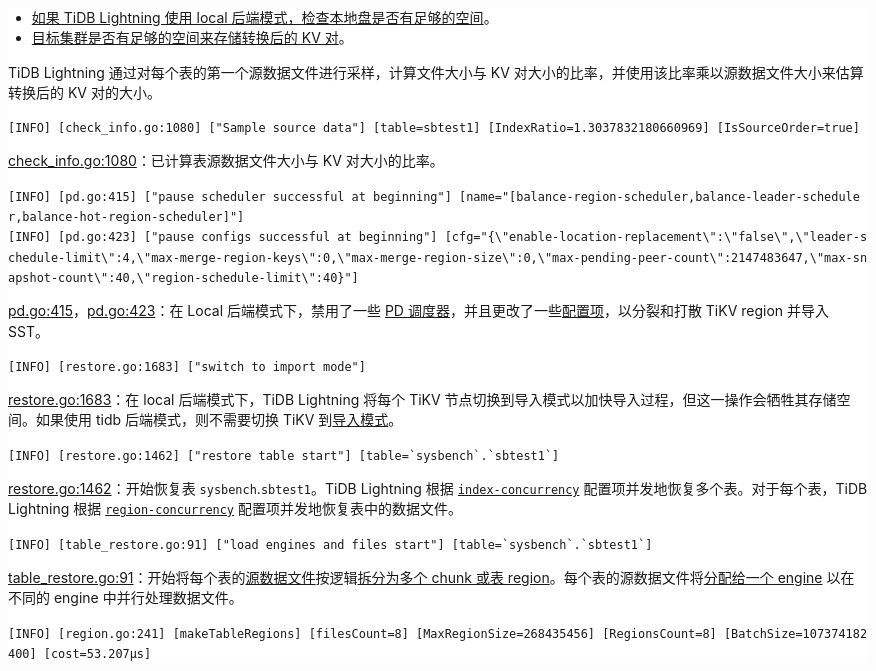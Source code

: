 - [如果 TiDB Lightning 使用 local 后端模式，检查本地盘是否有足够的空间](https://github.com/pingcap/tidb/blob/v5.4.0/br/pkg/lightning/restore/check_info.go#L462)。
- [目标集群是否有足够的空间来存储转换后的 KV 对](https://github.com/pingcap/tidb/blob/v5.4.0/br/pkg/lightning/restore/check_info.go#L102)。

TiDB Lightning 通过对每个表的第一个源数据文件进行采样，计算文件大小与 KV 对大小的比率，并使用该比率乘以源数据文件大小来估算转换后的 KV 对的大小。

```
[INFO] [check_info.go:1080] ["Sample source data"] [table=sbtest1] [IndexRatio=1.3037832180660969] [IsSourceOrder=true]
```

[check_info.go:1080](https://github.com/pingcap/tidb/blob/v5.4.0/br/pkg/lightning/restore/check_info.go#L1080)：已计算表源数据文件大小与 KV 对大小的比率。

```
[INFO] [pd.go:415] ["pause scheduler successful at beginning"] [name="[balance-region-scheduler,balance-leader-scheduler,balance-hot-region-scheduler]"]
[INFO] [pd.go:423] ["pause configs successful at beginning"] [cfg="{\"enable-location-replacement\":\"false\",\"leader-schedule-limit\":4,\"max-merge-region-keys\":0,\"max-merge-region-size\":0,\"max-pending-peer-count\":2147483647,\"max-snapshot-count\":40,\"region-schedule-limit\":40}"]
```

[pd.go:415](https://github.com/pingcap/tidb/blob/v5.4.0/br/pkg/pdutil/pd.go#L415)，[pd.go:423](https://github.com/pingcap/tidb/blob/v5.4.0/br/pkg/pdutil/pd.go#L423)：在 Local 后端模式下，禁用了一些 [PD 调度器](https://docs.pingcap.com/zh/tidb/stable/tidb-scheduling)，并且更改了一些[配置项](https://github.com/pingcap/tidb/blob/v5.4.0/br/pkg/pdutil/pd.go#L417)，以分裂和打散 TiKV region 并导入 SST。

```
[INFO] [restore.go:1683] ["switch to import mode"]
```

[restore.go:1683](https://github.com/pingcap/tidb/blob/v5.4.0/br/pkg/lightning/restore/restore.go#L1683)：在 local 后端模式下，TiDB Lightning 将每个 TiKV 节点切换到导入模式以加快导入过程，但这一操作会牺牲其存储空间。如果使用 tidb 后端模式，则不需要切换 TiKV 到[导入模式](https://docs.pingcap.com/zh/tidb/stable/tidb-lightning-glossary#import-mode)。

```
[INFO] [restore.go:1462] ["restore table start"] [table=`sysbench`.`sbtest1`]
```

[restore.go:1462](https://github.com/pingcap/tidb/blob/v5.4.0/br/pkg/lightning/restore/restore.go#L1462)：开始恢复表 `sysbench`.`sbtest1`。TiDB Lightning 根据 [`index-concurrency`](https://github.com/pingcap/tidb/blob/v5.4.0/br/pkg/lightning/restore/restore.go#L1459) 配置项并发地恢复多个表。对于每个表，TiDB Lightning 根据 [`region-concurrency`](https://github.com/pingcap/tidb/blob/v5.4.0/br/pkg/lightning/mydump/region.go#L157) 配置项并发地恢复表中的数据文件。

```
[INFO] [table_restore.go:91] ["load engines and files start"] [table=`sysbench`.`sbtest1`]
```

[table_restore.go:91](https://github.com/pingcap/tidb/blob/v5.4.0/br/pkg/lightning/restore/table_restore.go#L91)：开始将每个表的[源数据文件](https://github.com/pingcap/tidb/blob/v5.4.0/br/pkg/lightning/mydump/region.go#L145)按逻辑[拆分为多个 chunk 或表 region](https://github.com/pingcap/tidb/blob/v5.4.0/br/pkg/lightning/mydump/region.go#L283)。每个表的源数据文件将[分配给一个 engine](https://github.com/pingcap/tidb/blob/v5.4.0/br/pkg/lightning/mydump/region.go#L246) 以在不同的 engine 中并行处理数据文件。

```
[INFO] [region.go:241] [makeTableRegions] [filesCount=8] [MaxRegionSize=268435456] [RegionsCount=8] [BatchSize=107374182400] [cost=53.207µs]
```

